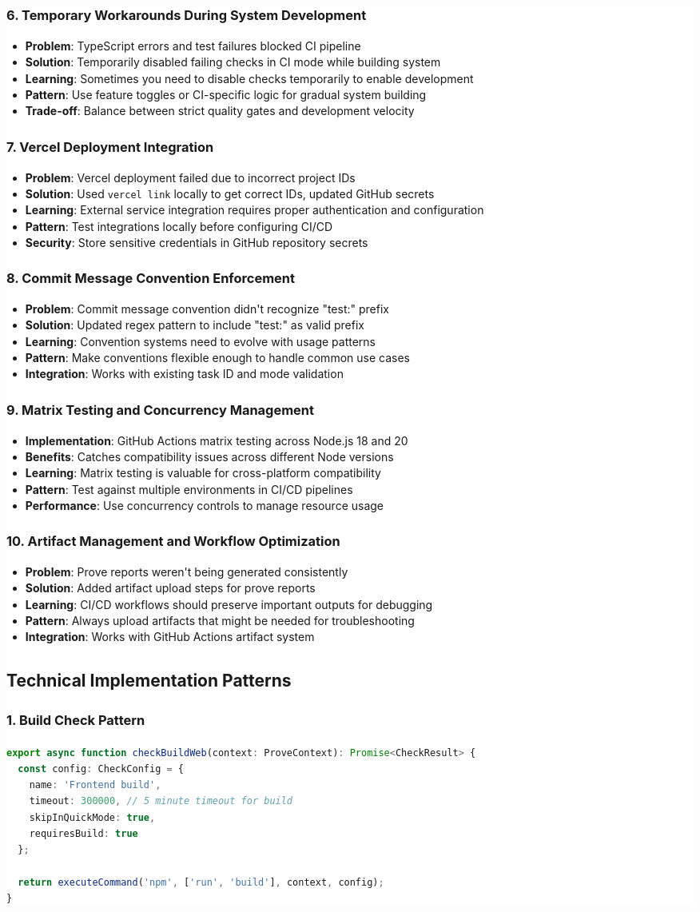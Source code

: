### 6. **Temporary Workarounds During System Development**
- **Problem**: TypeScript errors and test failures blocked CI pipeline
- **Solution**: Temporarily disabled failing checks in CI mode while building system
- **Learning**: Sometimes you need to disable checks temporarily to enable development
- **Pattern**: Use feature toggles or CI-specific logic for gradual system building
- **Trade-off**: Balance between strict quality gates and development velocity

### 7. **Vercel Deployment Integration**
- **Problem**: Vercel deployment failed due to incorrect project IDs
- **Solution**: Used `vercel link` locally to get correct IDs, updated GitHub secrets
- **Learning**: External service integration requires proper authentication and configuration
- **Pattern**: Test integrations locally before configuring CI/CD
- **Security**: Store sensitive credentials in GitHub repository secrets

### 8. **Commit Message Convention Enforcement**
- **Problem**: Commit message convention didn't recognize "test:" prefix
- **Solution**: Updated regex pattern to include "test:" as valid prefix
- **Learning**: Convention systems need to evolve with usage patterns
- **Pattern**: Make conventions flexible enough to handle common use cases
- **Integration**: Works with existing task ID and mode validation

### 9. **Matrix Testing and Concurrency Management**
- **Implementation**: GitHub Actions matrix testing across Node.js 18 and 20
- **Benefits**: Catches compatibility issues across different Node versions
- **Learning**: Matrix testing is valuable for cross-platform compatibility
- **Pattern**: Test against multiple environments in CI/CD pipelines
- **Performance**: Use concurrency controls to manage resource usage

### 10. **Artifact Management and Workflow Optimization**
- **Problem**: Prove reports weren't being generated consistently
- **Solution**: Added artifact upload steps for prove reports
- **Learning**: CI/CD workflows should preserve important outputs for debugging
- **Pattern**: Always upload artifacts that might be needed for troubleshooting
- **Integration**: Works with GitHub Actions artifact system

## Technical Implementation Patterns

### 1. **Build Check Pattern**
```typescript
export async function checkBuildWeb(context: ProveContext): Promise<CheckResult> {
  const config: CheckConfig = {
    name: 'Frontend build',
    timeout: 300000, // 5 minute timeout for build
    skipInQuickMode: true,
    requiresBuild: true
  };

  return executeCommand('npm', ['run', 'build'], context, config);
}
```

